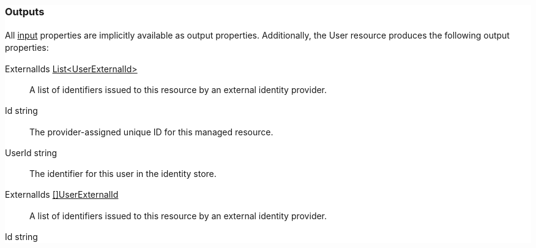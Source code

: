 
### Outputs

All [input](#inputs) properties are implicitly available as output properties. Additionally, the User resource produces the following output properties:



<div>
<pulumi-choosable type="language" values="csharp">
<dl class="resources-properties"><dt class="property-"
            title="">
        <span id="externalids_csharp">
<a data-swiftype-name="resource-property" data-swiftype-type="text" href="#externalids_csharp" style="color: inherit; text-decoration: inherit;">External<wbr>Ids</a>
</span>
        <span class="property-indicator"></span>
        <span class="property-type"><a href="#userexternalid">List&lt;User<wbr>External<wbr>Id&gt;</a></span>
    </dt>
    <dd><p>A list of identifiers issued to this resource by an external identity provider.</p>
</dd><dt class="property-"
            title="">
        <span id="id_csharp">
<a data-swiftype-name="resource-property" data-swiftype-type="text" href="#id_csharp" style="color: inherit; text-decoration: inherit;">Id</a>
</span>
        <span class="property-indicator"></span>
        <span class="property-type">string</span>
    </dt>
    <dd><p>The provider-assigned unique ID for this managed resource.</p>
</dd><dt class="property-"
            title="">
        <span id="userid_csharp">
<a data-swiftype-name="resource-property" data-swiftype-type="text" href="#userid_csharp" style="color: inherit; text-decoration: inherit;">User<wbr>Id</a>
</span>
        <span class="property-indicator"></span>
        <span class="property-type">string</span>
    </dt>
    <dd><p>The identifier for this user in the identity store.</p>
</dd></dl>
</pulumi-choosable>
</div>

<div>
<pulumi-choosable type="language" values="go">
<dl class="resources-properties"><dt class="property-"
            title="">
        <span id="externalids_go">
<a data-swiftype-name="resource-property" data-swiftype-type="text" href="#externalids_go" style="color: inherit; text-decoration: inherit;">External<wbr>Ids</a>
</span>
        <span class="property-indicator"></span>
        <span class="property-type"><a href="#userexternalid">[]User<wbr>External<wbr>Id</a></span>
    </dt>
    <dd><p>A list of identifiers issued to this resource by an external identity provider.</p>
</dd><dt class="property-"
            title="">
        <span id="id_go">
<a data-swiftype-name="resource-property" data-swiftype-type="text" href="#id_go" style="color: inherit; text-decoration: inherit;">Id</a>
</span>
        <span class="property-indicator"></span>
        <span class="property-type">string</span>
    </dt>